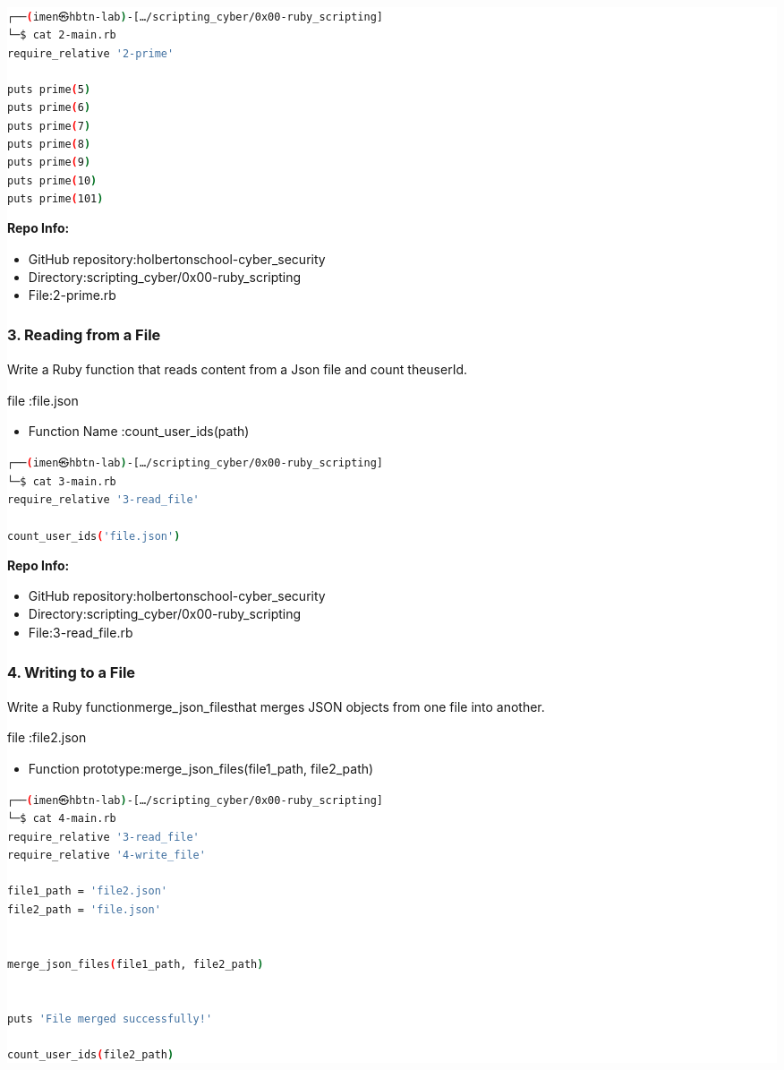```bash
┌──(imen㉿hbtn-lab)-[…/scripting_cyber/0x00-ruby_scripting]
└─$ cat 2-main.rb 
require_relative '2-prime'

puts prime(5)
puts prime(6)
puts prime(7)
puts prime(8)
puts prime(9)
puts prime(10)
puts prime(101)
```

**Repo Info:**
* GitHub repository:holbertonschool-cyber_security
* Directory:scripting_cyber/0x00-ruby_scripting
* File:2-prime.rb

### 3. Reading from a File

Write a Ruby function  that reads content from a Json file and count theuserId.

file :file.json

* Function Name :count_user_ids(path)

```bash
┌──(imen㉿hbtn-lab)-[…/scripting_cyber/0x00-ruby_scripting]
└─$ cat 3-main.rb
require_relative '3-read_file'

count_user_ids('file.json')
```

**Repo Info:**
* GitHub repository:holbertonschool-cyber_security
* Directory:scripting_cyber/0x00-ruby_scripting
* File:3-read_file.rb

### 4. Writing to a File

Write a Ruby functionmerge_json_filesthat merges JSON objects from one file into another.

file :file2.json

* Function prototype:merge_json_files(file1_path, file2_path)

```bash
┌──(imen㉿hbtn-lab)-[…/scripting_cyber/0x00-ruby_scripting]
└─$ cat 4-main.rb
require_relative '3-read_file'
require_relative '4-write_file'

file1_path = 'file2.json'
file2_path = 'file.json'


merge_json_files(file1_path, file2_path)


puts 'File merged successfully!'

count_user_ids(file2_path)
```
